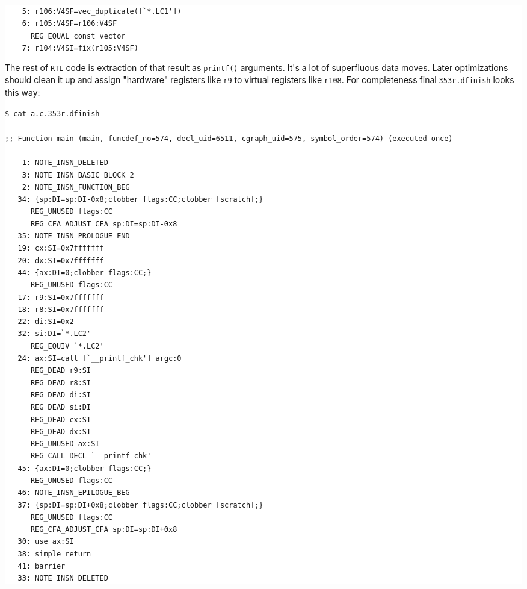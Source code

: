 ```
    5: r106:V4SF=vec_duplicate([`*.LC1'])
    6: r105:V4SF=r106:V4SF
      REG_EQUAL const_vector
    7: r104:V4SI=fix(r105:V4SF)
```

The rest of `RTL` code is extraction of that result as `printf()`
arguments. It's a lot of superfluous data moves. Later optimizations
should clean it up and assign "hardware" registers like `r9` to virtual
registers like `r108`. For completeness final `353r.dfinish` looks this
way:

```
$ cat a.c.353r.dfinish

;; Function main (main, funcdef_no=574, decl_uid=6511, cgraph_uid=575, symbol_order=574) (executed once)

    1: NOTE_INSN_DELETED
    3: NOTE_INSN_BASIC_BLOCK 2
    2: NOTE_INSN_FUNCTION_BEG
   34: {sp:DI=sp:DI-0x8;clobber flags:CC;clobber [scratch];}
      REG_UNUSED flags:CC
      REG_CFA_ADJUST_CFA sp:DI=sp:DI-0x8
   35: NOTE_INSN_PROLOGUE_END
   19: cx:SI=0x7fffffff
   20: dx:SI=0x7fffffff
   44: {ax:DI=0;clobber flags:CC;}
      REG_UNUSED flags:CC
   17: r9:SI=0x7fffffff
   18: r8:SI=0x7fffffff
   22: di:SI=0x2
   32: si:DI=`*.LC2'
      REG_EQUIV `*.LC2'
   24: ax:SI=call [`__printf_chk'] argc:0
      REG_DEAD r9:SI
      REG_DEAD r8:SI
      REG_DEAD di:SI
      REG_DEAD si:DI
      REG_DEAD cx:SI
      REG_DEAD dx:SI
      REG_UNUSED ax:SI
      REG_CALL_DECL `__printf_chk'
   45: {ax:DI=0;clobber flags:CC;}
      REG_UNUSED flags:CC
   46: NOTE_INSN_EPILOGUE_BEG
   37: {sp:DI=sp:DI+0x8;clobber flags:CC;clobber [scratch];}
      REG_UNUSED flags:CC
      REG_CFA_ADJUST_CFA sp:DI=sp:DI+0x8
   30: use ax:SI
   38: simple_return
   41: barrier
   33: NOTE_INSN_DELETED
```
